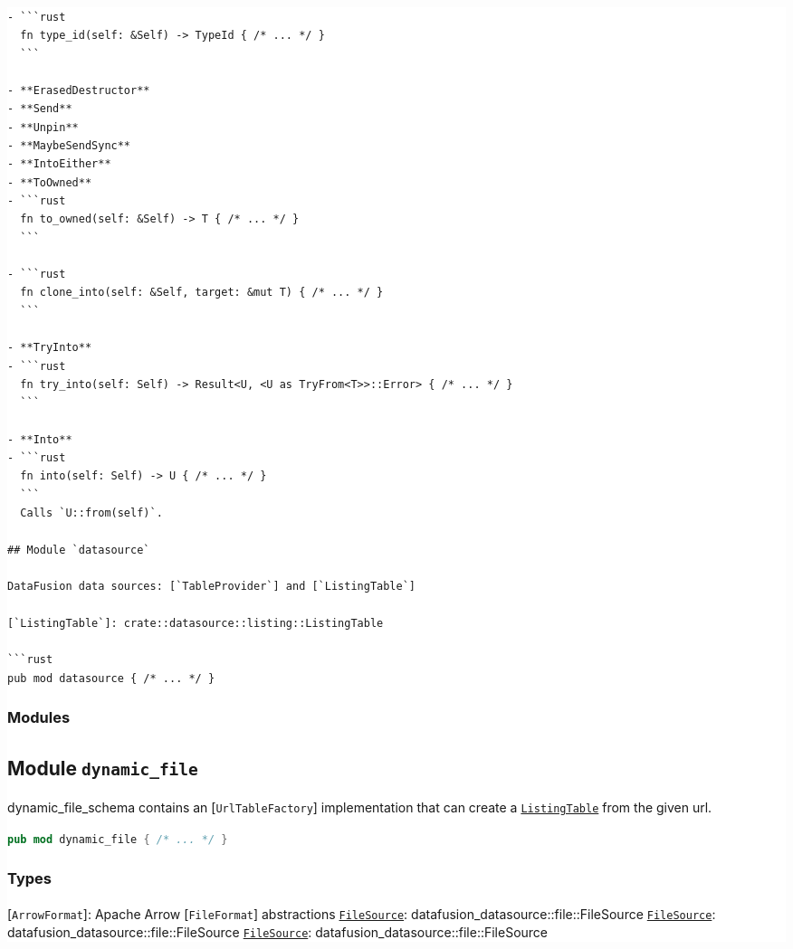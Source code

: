  ```
  - ```rust
    fn type_id(self: &Self) -> TypeId { /* ... */ }
    ```

- **ErasedDestructor**
- **Send**
- **Unpin**
- **MaybeSendSync**
- **IntoEither**
- **ToOwned**
  - ```rust
    fn to_owned(self: &Self) -> T { /* ... */ }
    ```

  - ```rust
    fn clone_into(self: &Self, target: &mut T) { /* ... */ }
    ```

- **TryInto**
  - ```rust
    fn try_into(self: Self) -> Result<U, <U as TryFrom<T>>::Error> { /* ... */ }
    ```

- **Into**
  - ```rust
    fn into(self: Self) -> U { /* ... */ }
    ```
    Calls `U::from(self)`.

## Module `datasource`

DataFusion data sources: [`TableProvider`] and [`ListingTable`]

[`ListingTable`]: crate::datasource::listing::ListingTable

```rust
pub mod datasource { /* ... */ }
```

### Modules

## Module `dynamic_file`

dynamic_file_schema contains an [`UrlTableFactory`] implementation that
can create a [`ListingTable`] from the given url.

```rust
pub mod dynamic_file { /* ... */ }
```

### Types


 [DataFusion]: https://datafusion.apache.org/
 [Apache Arrow]: https://arrow.apache.org
 [use cases]: https://datafusion.apache.org/user-guide/introduction.html#use-cases
 [SQL]: https://datafusion.apache.org/user-guide/sql/index.html
 [`DataFrame`]: dataframe::DataFrame
 [performance]: https://benchmark.clickhouse.com/
 [Python Bindings]: https://github.com/apache/datafusion-python
 [Architecture]: #architecture
 [`SessionContext`]: execution::context::SessionContext
 [datafusion-examples]: https://github.com/apache/datafusion/tree/main/datafusion-examples
 [SIGMOD 2024 Paper]: https://dl.acm.org/doi/10.1145/3626246.3653368
 [`TableProvider`]: crate::datasource::TableProvider
 [`CatalogProvider`]: crate::catalog::CatalogProvider
 [`LogicalPlanBuilder`]: datafusion_expr::logical_plan::builder::LogicalPlanBuilder
 [`ScalarUDF`]: crate::logical_expr::ScalarUDF
 [`AggregateUDF`]: crate::logical_expr::AggregateUDF
 [`WindowUDF`]: crate::logical_expr::WindowUDF
 [`QueryPlanner`]: execution::context::QueryPlanner
 [`OptimizerRule`]: datafusion_optimizer::optimizer::OptimizerRule
 [`AnalyzerRule`]:  datafusion_optimizer::analyzer::AnalyzerRule
 [`PhysicalOptimizerRule`]: datafusion_physical_optimizer::PhysicalOptimizerRule
 [`Statement`]: https://docs.rs/sqlparser/latest/sqlparser/ast/enum.Statement.html
 [`ListingTable`]: crate::datasource::listing::ListingTable
 [`MemTable`]: crate::datasource::memory::MemTable
 [`StreamingTable`]: crate::catalog::streaming::StreamingTable
 [`TreeNode`]: datafusion_common::tree_node::TreeNode
 [`tree_node module`]: datafusion_expr::logical_plan::tree_node
 [`ExprSimplifier`]: crate::optimizer::simplify_expressions::ExprSimplifier
 [`expr_api`.rs]: https://github.com/apache/datafusion/blob/main/datafusion-examples/examples/expr_api.rs
 [cp_solver]: crate::physical_expr::intervals::cp_solver
 [`PruningPredicate`]: datafusion_physical_optimizer::pruning::PruningPredicate
 [`PhysicalExpr`]: crate::physical_plan::PhysicalExpr
 [`execute`]: physical_plan::ExecutionPlan::execute
 [`SendableRecordBatchStream`]: crate::physical_plan::SendableRecordBatchStream
 [`ColumnarValue`]: datafusion_expr::ColumnarValue
 [`ScalarValue`]: crate::scalar::ScalarValue
 [`ArrayRef`]: arrow::array::ArrayRef
 [`Stream`]: futures::stream::Stream
 [`RepartitionExec`]: https://docs.rs/datafusion/latest/datafusion/physical_plan/repartition/struct.RepartitionExec.html
 [Volcano style]: https://doi.org/10.1145/93605.98720
 [Morsel-Driven Parallelism]: https://db.in.tum.de/~leis/papers/morsels.pdf
 [DataFusion paper in SIGMOD 2024]: https://github.com/apache/datafusion/files/15149988/DataFusion_Query_Engine___SIGMOD_2024-FINAL-mk4.pdf
 [such as DuckDB]: https://github.com/duckdb/duckdb/issues/1583
 [implementors of `ExecutionPlan`]: https://docs.rs/datafusion/latest/datafusion/physical_plan/trait.ExecutionPlan.html#implementors
 [`next()`]: futures::StreamExt::next
 [Tokio]:  https://tokio.rs
 [`Runtime`]: tokio::runtime::Runtime
 [`task`]: tokio::task
 [Using Rustlang’s Async Tokio Runtime for CPU-Bound Tasks]: https://thenewstack.io/using-rustlangs-async-tokio-runtime-for-cpu-bound-tasks/
 [`RepartitionExec`]: physical_plan::repartition::RepartitionExec
 [`CoalescePartitionsExec`]: physical_plan::coalesce_partitions::CoalescePartitionsExec
 [`ConfigOptions`]: datafusion_common::config::ConfigOptions
 [`SessionContext`]: crate::execution::context::SessionContext
 [`TaskContext`]: crate::execution::context::TaskContext
 [`ExecutionProps`]: crate::execution::context::ExecutionProps
 [`DiskManager`]: crate::execution::DiskManager
 [`MemoryPool`]: crate::execution::memory_pool::MemoryPool
 [`RuntimeEnv`]: crate::execution::runtime_env::RuntimeEnv
 [`ObjectStoreRegistry`]: crate::datasource::object_store::ObjectStoreRegistry
 [`datafusion_proto`]: https://crates.io/crates/datafusion-proto
 [`datafusion_substrait`]: https://crates.io/crates/datafusion-substrait
 [`datafusion_sqllogictest`]: https://crates.io/crates/datafusion-sqllogictest
 [`SchemaProvider`]: datafusion_catalog::SchemaProvider
 [`CatalogProvider`]: datafusion_catalog::CatalogProvider
 [`Session`]: datafusion_session::Session
 [`FileSource`]: datafusion_datasource::file::FileSource
 [`DataSink`]: datafusion_datasource::sink::DataSink
 [sqlparser]: https://docs.rs/sqlparser/latest/sqlparser
 [`SqlToRel`]: sql::planner::SqlToRel
 [`Expr`]: datafusion_expr::Expr
 [`LogicalPlan`]: datafusion_expr::LogicalPlan
 [`AnalyzerRule`]: datafusion_optimizer::analyzer::AnalyzerRule
 [`OptimizerRule`]: optimizer::optimizer::OptimizerRule
 [`ExecutionPlan`]: physical_plan::ExecutionPlan
 [`PhysicalPlanner`]: physical_planner::PhysicalPlanner
 [`PhysicalOptimizerRule`]: datafusion_physical_optimizer::PhysicalOptimizerRule
 [`Schema`]: arrow::datatypes::Schema
 [`PhysicalExpr`]: physical_plan::PhysicalExpr
 [`RecordBatch`]: arrow::array::RecordBatch
 [`RecordBatchReader`]: arrow::record_batch::RecordBatchReader
 [`Array`]: arrow::array::Array
[Pandas DataFrame]: https://pandas.pydata.org/pandas-docs/stable/reference/api/pandas.DataFrame.html
[Spark DataFrame]: https://spark.apache.org/docs/latest/sql-programming-guide.html
[`read_csv`]: SessionContext::read_csv
[`read_parquet`]: SessionContext::read_parquet
[`filter`]: DataFrame::filter
[`select`]: DataFrame::select
[`aggregate`]: DataFrame::aggregate
[`limit`]: DataFrame::limit
[`collect`]: DataFrame::collect
[`ArrowFormat`]: Apache Arrow [`FileFormat`] abstractions
[`FileSource`]: datafusion_datasource::file::FileSource
[`FileSource`]: datafusion_datasource::file::FileSource
[`FileSource`]: datafusion_datasource::file::FileSource